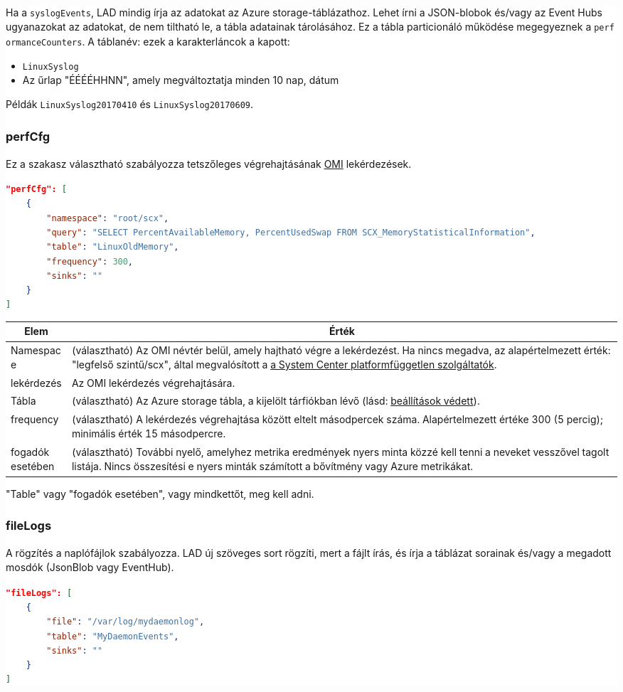 Ha a `syslogEvents`, LAD mindig írja az adatokat az Azure storage-táblázathoz. Lehet írni a JSON-blobok és/vagy az Event Hubs ugyanazokat az adatokat, de nem tiltható le, a tábla adatainak tárolásához. Ez a tábla particionáló működése megegyeznek a `performanceCounters`. A táblanév: ezek a karakterláncok a kapott:

* `LinuxSyslog`
* Az űrlap "ÉÉÉÉHHNN", amely megváltoztatja minden 10 nap, dátum

Példák `LinuxSyslog20170410` és `LinuxSyslog20170609`.

### <a name="perfcfg"></a>perfCfg

Ez a szakasz választható szabályozza tetszőleges végrehajtásának [OMI](https://github.com/Microsoft/omi) lekérdezések.

```json
"perfCfg": [
    {
        "namespace": "root/scx",
        "query": "SELECT PercentAvailableMemory, PercentUsedSwap FROM SCX_MemoryStatisticalInformation",
        "table": "LinuxOldMemory",
        "frequency": 300,
        "sinks": ""
    }
]
```

Elem | Érték
------- | -----
Namespace | (választható) Az OMI névtér belül, amely hajtható végre a lekérdezést. Ha nincs megadva, az alapértelmezett érték: "legfelső szintű/scx", által megvalósított a [a System Center platformfüggetlen szolgáltatók](http://scx.codeplex.com/wikipage?title=xplatproviders&referringTitle=Documentation).
lekérdezés | Az OMI lekérdezés végrehajtására.
Tábla | (választható) Az Azure storage tábla, a kijelölt tárfiókban lévő (lásd: [beállítások védett](#protected-settings)).
frequency | (választható) A lekérdezés végrehajtása között eltelt másodpercek száma. Alapértelmezett értéke 300 (5 percig); minimális érték 15 másodpercre.
fogadók esetében | (választható) További nyelő, amelyhez metrika eredmények nyers minta közzé kell tenni a neveket vesszővel tagolt listája. Nincs összesítési e nyers minták számított a bővítmény vagy Azure metrikákat.

"Table" vagy "fogadók esetében", vagy mindkettőt, meg kell adni.

### <a name="filelogs"></a>fileLogs

A rögzítés a naplófájlok szabályozza. LAD új szöveges sort rögzíti, mert a fájlt írás, és írja a táblázat sorainak és/vagy a megadott mosdók (JsonBlob vagy EventHub).

```json
"fileLogs": [
    {
        "file": "/var/log/mydaemonlog",
        "table": "MyDaemonEvents",
        "sinks": ""
    }
]
```
